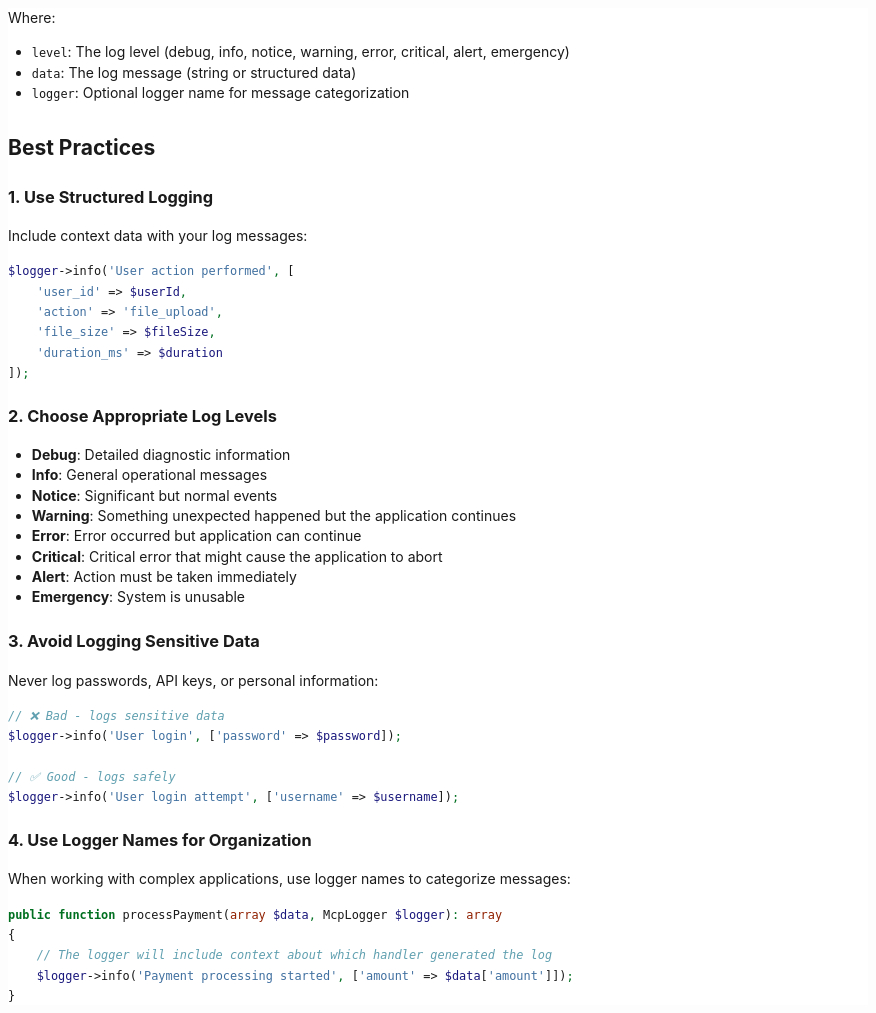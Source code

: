 Where:
- `level`: The log level (debug, info, notice, warning, error, critical, alert, emergency)
- `data`: The log message (string or structured data)
- `logger`: Optional logger name for message categorization

## Best Practices

### 1. Use Structured Logging

Include context data with your log messages:

```php
$logger->info('User action performed', [
    'user_id' => $userId,
    'action' => 'file_upload',
    'file_size' => $fileSize,
    'duration_ms' => $duration
]);
```

### 2. Choose Appropriate Log Levels

- **Debug**: Detailed diagnostic information
- **Info**: General operational messages
- **Notice**: Significant but normal events
- **Warning**: Something unexpected happened but the application continues
- **Error**: Error occurred but application can continue
- **Critical**: Critical error that might cause the application to abort
- **Alert**: Action must be taken immediately
- **Emergency**: System is unusable

### 3. Avoid Logging Sensitive Data

Never log passwords, API keys, or personal information:

```php
// ❌ Bad - logs sensitive data
$logger->info('User login', ['password' => $password]);

// ✅ Good - logs safely
$logger->info('User login attempt', ['username' => $username]);
```

### 4. Use Logger Names for Organization

When working with complex applications, use logger names to categorize messages:

```php
public function processPayment(array $data, McpLogger $logger): array
{
    // The logger will include context about which handler generated the log
    $logger->info('Payment processing started', ['amount' => $data['amount']]);
}
```
